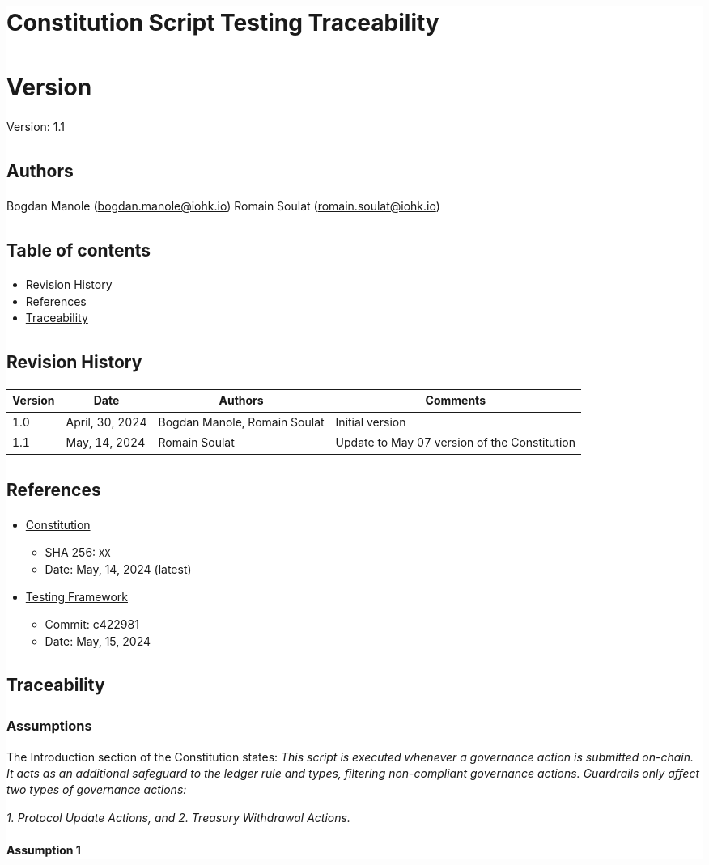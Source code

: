 # Constitution Script Testing Traceability

# Version

Version: 1.1

## Authors 

Bogdan Manole (bogdan.manole@iohk.io)
Romain Soulat (romain.soulat@iohk.io)

## Table of contents

- [Revision History](#revision-history)
- [References](#references)
- [Traceability](#traceability)

## Revision History

| Version | Date | Authors | Comments |
|---|---|---|---|
| 1.0 | April, 30, 2024 | Bogdan Manole, Romain Soulat | Initial version |
| 1.1 | May, 14, 2024 | Romain Soulat | Update to May 07 version of the Constitution |

## References

- [Constitution](https://docs.google.com/document/d/1GwI_6qzfTa5V_BeEY4f-rZNhbfA8lXon)
  - SHA 256: `XX`
  - Date: May, 14, 2024 (latest)

- [Testing Framework](https://github.com/IntersectMBO/constitution-priv/tree/d62d2cc5ab90356a36cd4fd1c3c0146a381c2e6a)
  - Commit: c422981
  - Date: May, 15, 2024 

## Traceability

### Assumptions

The Introduction section of the Constitution states:
*This script is executed whenever a governance action is submitted on-chain. It acts as an additional safeguard to the ledger rule and types, filtering non-compliant governance actions. Guardrails only affect two types of governance actions:*

*1. Protocol Update Actions, and*
*2. Treasury Withdrawal Actions.*

#### Assumption 1
